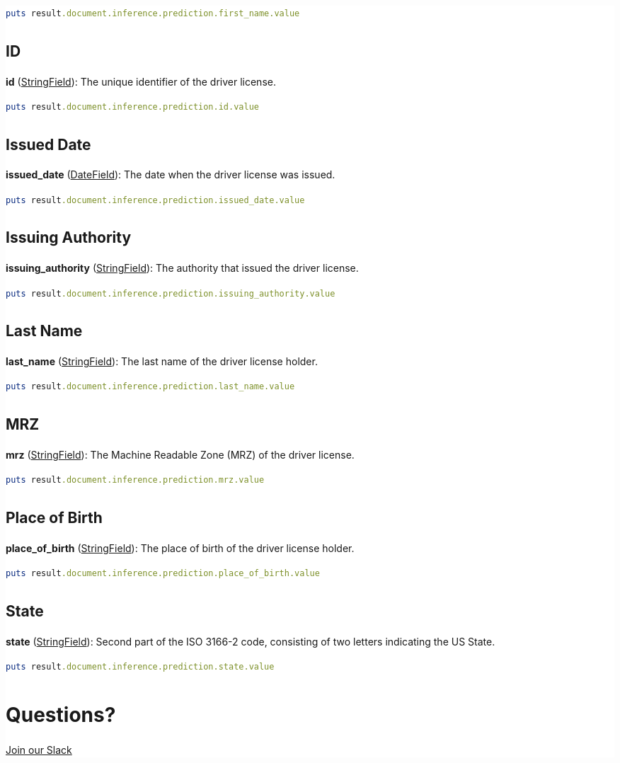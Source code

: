 ```rb
puts result.document.inference.prediction.first_name.value
```

## ID
**id** ([StringField](#string-field)): The unique identifier of the driver license.

```rb
puts result.document.inference.prediction.id.value
```

## Issued Date
**issued_date** ([DateField](#date-field)): The date when the driver license was issued.

```rb
puts result.document.inference.prediction.issued_date.value
```

## Issuing Authority
**issuing_authority** ([StringField](#string-field)): The authority that issued the driver license.

```rb
puts result.document.inference.prediction.issuing_authority.value
```

## Last Name
**last_name** ([StringField](#string-field)): The last name of the driver license holder.

```rb
puts result.document.inference.prediction.last_name.value
```

## MRZ
**mrz** ([StringField](#string-field)): The Machine Readable Zone (MRZ) of the driver license.

```rb
puts result.document.inference.prediction.mrz.value
```

## Place of Birth
**place_of_birth** ([StringField](#string-field)): The place of birth of the driver license holder.

```rb
puts result.document.inference.prediction.place_of_birth.value
```

## State
**state** ([StringField](#string-field)): Second part of the ISO 3166-2 code, consisting of two letters indicating the US State.

```rb
puts result.document.inference.prediction.state.value
```

# Questions?
[Join our Slack](https://join.slack.com/t/mindee-community/shared_invite/zt-2d0ds7dtz-DPAF81ZqTy20chsYpQBW5g)
